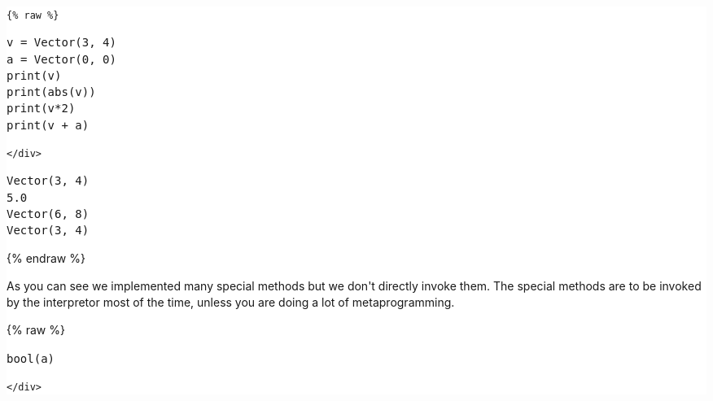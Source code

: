    {% raw %}
    
<div class="cell border-box-sizing code_cell rendered">
<div class="input">

<div class="inner_cell">
    <div class="input_area">
<div class=" highlight hl-ipython3"><pre><span></span><span class="n">v</span> <span class="o">=</span> <span class="n">Vector</span><span class="p">(</span><span class="mi">3</span><span class="p">,</span> <span class="mi">4</span><span class="p">)</span>
<span class="n">a</span> <span class="o">=</span> <span class="n">Vector</span><span class="p">(</span><span class="mi">0</span><span class="p">,</span> <span class="mi">0</span><span class="p">)</span>
<span class="nb">print</span><span class="p">(</span><span class="n">v</span><span class="p">)</span>
<span class="nb">print</span><span class="p">(</span><span class="nb">abs</span><span class="p">(</span><span class="n">v</span><span class="p">))</span>
<span class="nb">print</span><span class="p">(</span><span class="n">v</span><span class="o">*</span><span class="mi">2</span><span class="p">)</span>
<span class="nb">print</span><span class="p">(</span><span class="n">v</span> <span class="o">+</span> <span class="n">a</span><span class="p">)</span>
</pre></div>

    </div>
</div>
</div>

<div class="output_wrapper">
<div class="output">

<div class="output_area">

<div class="output_subarea output_stream output_stdout output_text">
<pre>Vector(3, 4)
5.0
Vector(6, 8)
Vector(3, 4)
</pre>
</div>
</div>

</div>
</div>

</div>
    {% endraw %}

<div class="cell border-box-sizing text_cell rendered"><div class="inner_cell">
<div class="text_cell_render border-box-sizing rendered_html">
<p>As you can see we implemented many special methods but we don't directly invoke them. The special methods are to be invoked by the interpretor most of the time, unless you are doing a lot of metaprogramming.</p>

</div>
</div>
</div>
    {% raw %}
    
<div class="cell border-box-sizing code_cell rendered">
<div class="input">

<div class="inner_cell">
    <div class="input_area">
<div class=" highlight hl-ipython3"><pre><span></span><span class="nb">bool</span><span class="p">(</span><span class="n">a</span><span class="p">)</span>
</pre></div>

    </div>
</div>